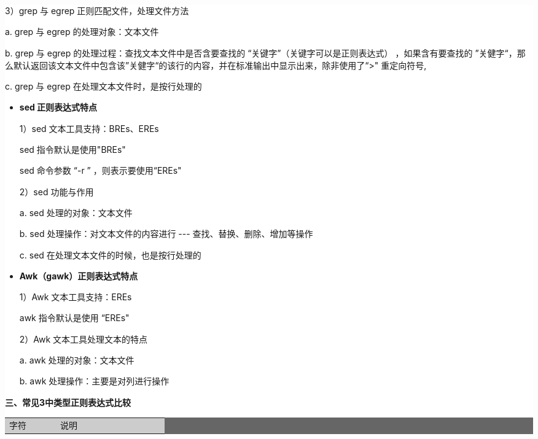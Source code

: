 
  3）grep 与 egrep 正则匹配文件，处理文件方法

  a. grep 与 egrep 的处理对象：文本文件

  b. grep 与 egrep 的处理过程：查找文本文件中是否含要查找的 “关键字”（关键字可以是正则表达式） ，如果含有要查找的 ”关健字“，那么默认返回该文本文件中包含该”关健字“的该行的内容，并在标准输出中显示出来，除非使用了“>" 重定向符号,

  c. grep 与 egrep 在处理文本文件时，是按行处理的






* **sed 正则表达式特点**



  1）sed 文本工具支持：BREs、EREs

  sed 指令默认是使用"BREs"

  sed 命令参数 “-r ” ，则表示要使用“EREs"

  2）sed 功能与作用

  a. sed 处理的对象：文本文件

  b. sed 处理操作：对文本文件的内容进行 --- 查找、替换、删除、增加等操作

  c. sed 在处理文本文件的时候，也是按行处理的





* **Awk（gawk）正则表达式特点**



  1）Awk 文本工具支持：EREs

  awk 指令默认是使用 “EREs"

  2）Awk 文本工具处理文本的特点

  a. awk 处理的对象：文本文件

  b. awk 处理操作：主要是对列进行操作








**三、常见3中类型正则表达式比较**

<table cellpadding="4" width="546" cellspacing="1" border="0" bgcolor="#666666" >
<tbody >
<tr >

<td bgcolor="#cccccc" width="69" >字符
</td>

<td bgcolor="#cccccc" width="163" >说明
</td>

